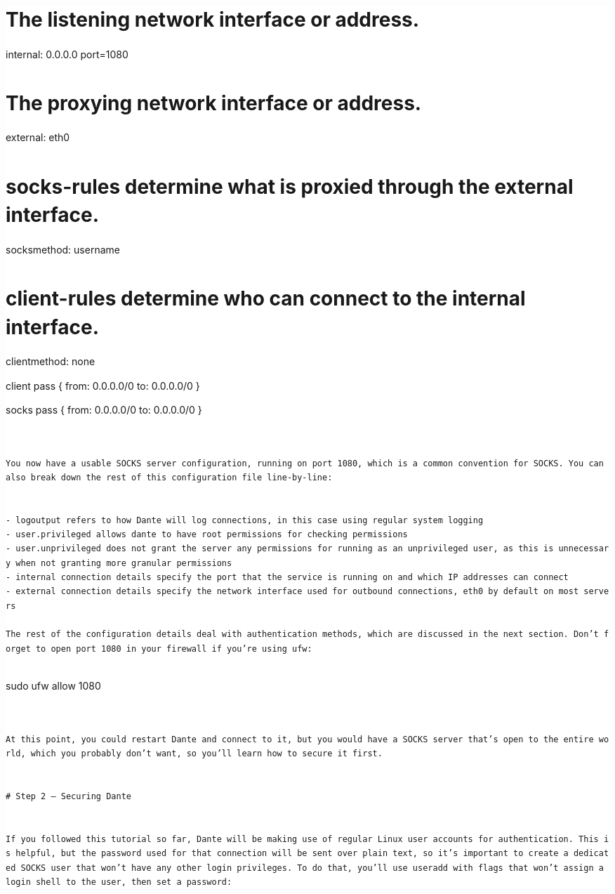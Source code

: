 # The listening network interface or address.
internal: 0.0.0.0 port=1080

# The proxying network interface or address.
external: eth0

# socks-rules determine what is proxied through the external interface.
socksmethod: username

# client-rules determine who can connect to the internal interface.
clientmethod: none

client pass {
    from: 0.0.0.0/0 to: 0.0.0.0/0
}

socks pass {
    from: 0.0.0.0/0 to: 0.0.0.0/0
}

```


You now have a usable SOCKS server configuration, running on port 1080, which is a common convention for SOCKS. You can also break down the rest of this configuration file line-by-line:


- logoutput refers to how Dante will log connections, in this case using regular system logging
- user.privileged allows dante to have root permissions for checking permissions
- user.unprivileged does not grant the server any permissions for running as an unprivileged user, as this is unnecessary when not granting more granular permissions
- internal connection details specify the port that the service is running on and which IP addresses can connect
- external connection details specify the network interface used for outbound connections, eth0 by default on most servers

The rest of the configuration details deal with authentication methods, which are discussed in the next section. Don’t forget to open port 1080 in your firewall if you’re using ufw:


```
sudo ufw allow 1080


```


At this point, you could restart Dante and connect to it, but you would have a SOCKS server that’s open to the entire world, which you probably don’t want, so you’ll learn how to secure it first.


# Step 2 — Securing Dante


If you followed this tutorial so far, Dante will be making use of regular Linux user accounts for authentication. This is helpful, but the password used for that connection will be sent over plain text, so it’s important to create a dedicated SOCKS user that won’t have any other login privileges. To do that, you’ll use useradd with flags that won’t assign a login shell to the user, then set a password:
```